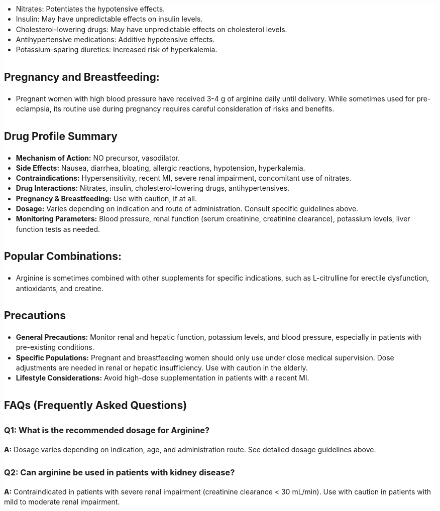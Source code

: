- Nitrates: Potentiates the hypotensive effects.
- Insulin:  May have unpredictable effects on insulin levels.
- Cholesterol-lowering drugs: May have unpredictable effects on cholesterol levels.
- Antihypertensive medications: Additive hypotensive effects.
- Potassium-sparing diuretics: Increased risk of hyperkalemia.



## **Pregnancy and Breastfeeding:**

-  Pregnant women with high blood pressure have received 3-4 g of arginine daily until delivery. While sometimes used for pre-eclampsia, its routine use during pregnancy requires careful consideration of risks and benefits.


## **Drug Profile Summary**

- **Mechanism of Action:** NO precursor, vasodilator.
- **Side Effects:** Nausea, diarrhea, bloating, allergic reactions, hypotension, hyperkalemia.
- **Contraindications:** Hypersensitivity, recent MI, severe renal impairment, concomitant use of nitrates.
- **Drug Interactions:** Nitrates, insulin, cholesterol-lowering drugs, antihypertensives.
- **Pregnancy & Breastfeeding:** Use with caution, if at all.
- **Dosage:** Varies depending on indication and route of administration. Consult specific guidelines above.
- **Monitoring Parameters:** Blood pressure, renal function (serum creatinine, creatinine clearance), potassium levels, liver function tests as needed.

## **Popular Combinations:**
- Arginine is sometimes combined with other supplements for specific indications, such as L-citrulline for erectile dysfunction, antioxidants, and creatine.

## **Precautions**

- **General Precautions:** Monitor renal and hepatic function, potassium levels, and blood pressure, especially in patients with pre-existing conditions.
- **Specific Populations:** Pregnant and breastfeeding women should only use under close medical supervision. Dose adjustments are needed in renal or hepatic insufficiency. Use with caution in the elderly.
- **Lifestyle Considerations:** Avoid high-dose supplementation in patients with a recent MI.


## **FAQs (Frequently Asked Questions)**


### **Q1: What is the recommended dosage for Arginine?**
**A:**  Dosage varies depending on indication, age, and administration route.  See detailed dosage guidelines above.

### **Q2: Can arginine be used in patients with kidney disease?**
**A:** Contraindicated in patients with severe renal impairment (creatinine clearance < 30 mL/min). Use with caution in patients with mild to moderate renal impairment. 
